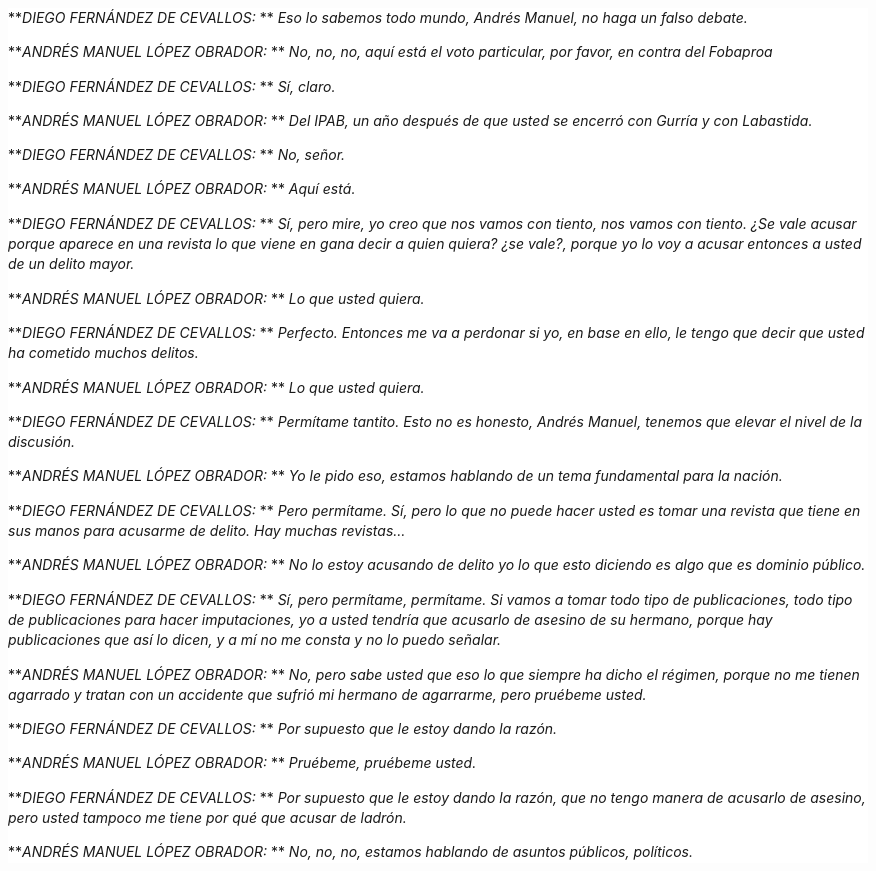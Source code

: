 **_DIEGO FERNÁNDEZ DE CEVALLOS:_ ** _Eso lo sabemos todo mundo, Andrés Manuel,
no haga un falso debate._

**_ANDRÉS MANUEL LÓPEZ OBRADOR:_ ** _No, no, no, aquí está el voto particular,
por favor, en contra del Fobaproa_

**_DIEGO FERNÁNDEZ DE CEVALLOS:_ ** _Sí, claro._

**_ANDRÉS MANUEL LÓPEZ OBRADOR:_ ** _Del IPAB, un año después de que usted se
encerró con Gurría y con Labastida._

**_DIEGO FERNÁNDEZ DE CEVALLOS:_ ** _No, señor._

**_ANDRÉS MANUEL LÓPEZ OBRADOR:_ ** _Aquí está._

**_DIEGO FERNÁNDEZ DE CEVALLOS:_ ** _Sí, pero mire, yo creo que nos vamos con
tiento, nos vamos con tiento. ¿Se vale acusar porque aparece en una revista lo
que viene en gana decir a quien quiera? ¿se vale?, porque yo lo voy a acusar
entonces a usted de un delito mayor._

**_ANDRÉS MANUEL LÓPEZ OBRADOR:_ ** _Lo que usted quiera._

**_DIEGO FERNÁNDEZ DE CEVALLOS:_ ** _Perfecto. Entonces me va a perdonar si
yo, en base en ello, le tengo que decir que usted ha cometido muchos delitos._

**_ANDRÉS MANUEL LÓPEZ OBRADOR:_ ** _Lo que usted quiera._

**_DIEGO FERNÁNDEZ DE CEVALLOS:_ ** _Permítame tantito. Esto no es honesto,
Andrés Manuel, tenemos que elevar el nivel de la discusión._

**_ANDRÉS MANUEL LÓPEZ OBRADOR:_ ** _Yo le pido eso, estamos hablando de un
tema fundamental para la nación._

**_DIEGO FERNÁNDEZ DE CEVALLOS:_ ** _Pero permítame. Sí, pero lo que no puede
hacer usted es tomar una revista que tiene en sus manos para acusarme de
delito. Hay muchas revistas…_

**_ANDRÉS MANUEL LÓPEZ OBRADOR:_ ** _No lo estoy acusando de delito yo lo que
esto diciendo es algo que es dominio público._

**_DIEGO FERNÁNDEZ DE CEVALLOS:_ ** _Sí, pero permítame, permítame. Si vamos a
tomar todo tipo de publicaciones, todo tipo de publicaciones para hacer
imputaciones, yo a usted tendría que acusarlo de asesino de su hermano, porque
hay publicaciones que así lo dicen, y a mí no me consta y no lo puedo
señalar._

**_ANDRÉS MANUEL LÓPEZ OBRADOR:_ ** _No, pero sabe usted que eso lo que
siempre ha dicho el régimen, porque no me tienen agarrado y tratan con un
accidente que sufrió mi hermano de agarrarme, pero pruébeme usted._

**_DIEGO FERNÁNDEZ DE CEVALLOS:_ ** _Por supuesto que le estoy dando la
razón._

**_ANDRÉS MANUEL LÓPEZ OBRADOR:_ ** _Pruébeme, pruébeme usted._

**_DIEGO FERNÁNDEZ DE CEVALLOS:_ ** _Por supuesto que le estoy dando la razón,
que no tengo manera de acusarlo de asesino, pero usted tampoco me tiene por
qué que acusar de ladrón._

**_ANDRÉS MANUEL LÓPEZ OBRADOR:_ ** _No, no, no, estamos hablando de asuntos
públicos, políticos._
